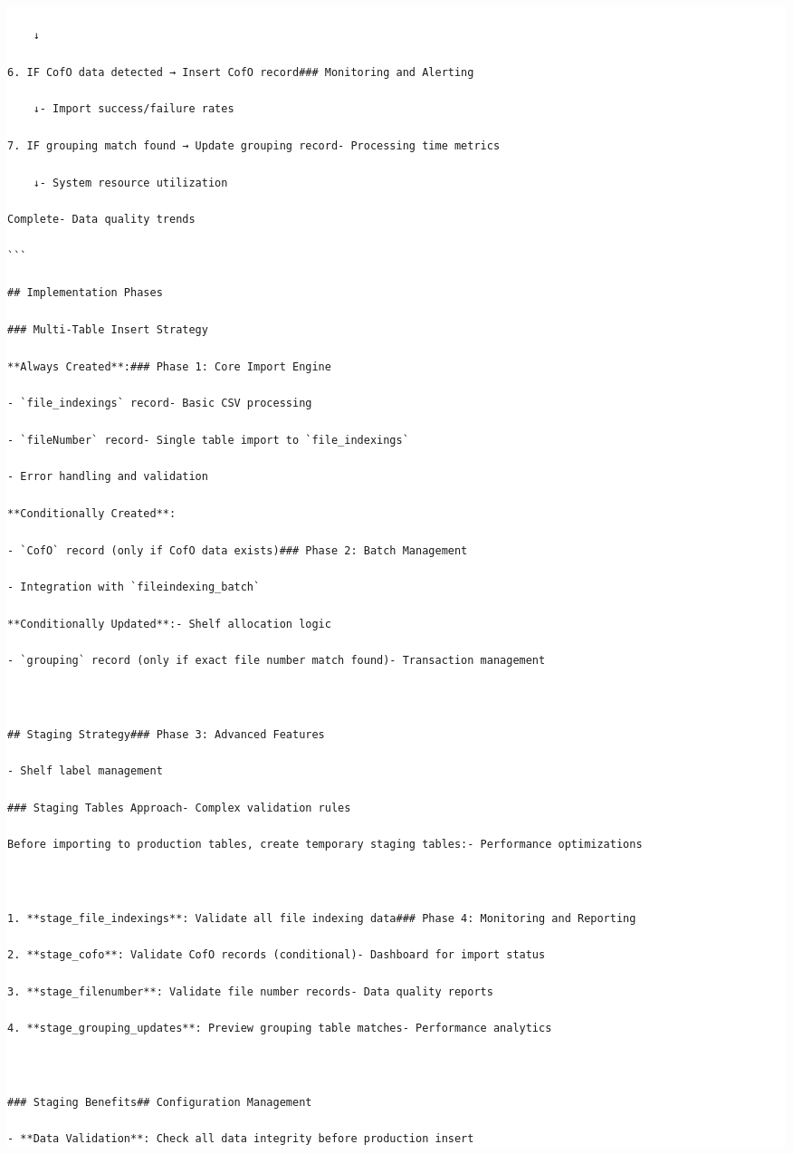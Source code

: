 ``````

    ↓

6. IF CofO data detected → Insert CofO record### Monitoring and Alerting

    ↓- Import success/failure rates

7. IF grouping match found → Update grouping record- Processing time metrics

    ↓- System resource utilization

Complete- Data quality trends

```

## Implementation Phases

### Multi-Table Insert Strategy

**Always Created**:### Phase 1: Core Import Engine

- `file_indexings` record- Basic CSV processing

- `fileNumber` record- Single table import to `file_indexings`

- Error handling and validation

**Conditionally Created**:

- `CofO` record (only if CofO data exists)### Phase 2: Batch Management

- Integration with `fileindexing_batch`

**Conditionally Updated**:- Shelf allocation logic

- `grouping` record (only if exact file number match found)- Transaction management



## Staging Strategy### Phase 3: Advanced Features

- Shelf label management

### Staging Tables Approach- Complex validation rules

Before importing to production tables, create temporary staging tables:- Performance optimizations



1. **stage_file_indexings**: Validate all file indexing data### Phase 4: Monitoring and Reporting

2. **stage_cofo**: Validate CofO records (conditional)- Dashboard for import status

3. **stage_filenumber**: Validate file number records- Data quality reports

4. **stage_grouping_updates**: Preview grouping table matches- Performance analytics



### Staging Benefits## Configuration Management

- **Data Validation**: Check all data integrity before production insert

``````